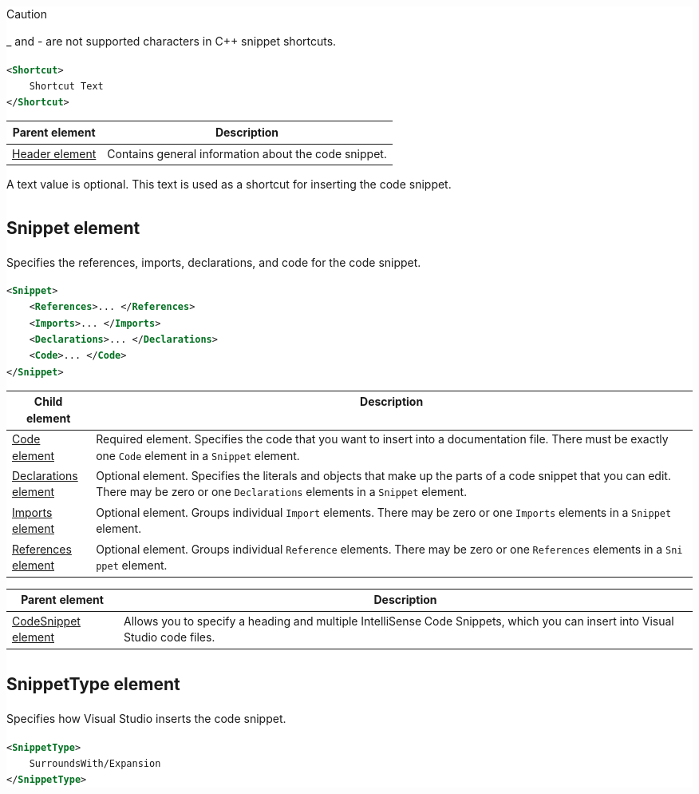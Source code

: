> [!CAUTION]
> _ and - are not supported characters in C++ snippet shortcuts.

```xml
<Shortcut>
    Shortcut Text
</Shortcut>
```

|Parent element|Description|
| - |-----------------|
|[Header element](../ide/code-snippets-schema-reference.md#header-element)|Contains general information about the code snippet.|

 A text value is optional. This text is used as a shortcut for inserting the code snippet.

## Snippet element

Specifies the references, imports, declarations, and code for the code snippet.

```xml
<Snippet>
    <References>... </References>
    <Imports>... </Imports>
    <Declarations>... </Declarations>
    <Code>... </Code>
</Snippet>
```

|Child element|Description|
|-------------------|-----------------|
|[Code element](../ide/code-snippets-schema-reference.md#code-element)|Required element. Specifies the code that you want to insert into a documentation file. There must be exactly one `Code` element in a `Snippet` element.|
|[Declarations element](../ide/code-snippets-schema-reference.md#declarations-element)|Optional element. Specifies the literals and objects that make up the parts of a code snippet that you can edit. There may be zero or one `Declarations` elements in a `Snippet` element.|
|[Imports element](../ide/code-snippets-schema-reference.md#imports-element)|Optional element. Groups individual `Import` elements. There may be zero or one `Imports` elements in a `Snippet` element.|
|[References element](../ide/code-snippets-schema-reference.md#references-element)|Optional element. Groups individual `Reference` elements. There may be zero or one `References` elements in a `Snippet` element.|

|Parent element|Description|
| - |-----------------|
|[CodeSnippet element](../ide/code-snippets-schema-reference.md#codesnippet-element)|Allows you to specify a heading and multiple IntelliSense Code Snippets, which you can insert into Visual Studio code files.|

## SnippetType element

Specifies how Visual Studio inserts the code snippet.

```xml
<SnippetType>
    SurroundsWith/Expansion
</SnippetType>
```
